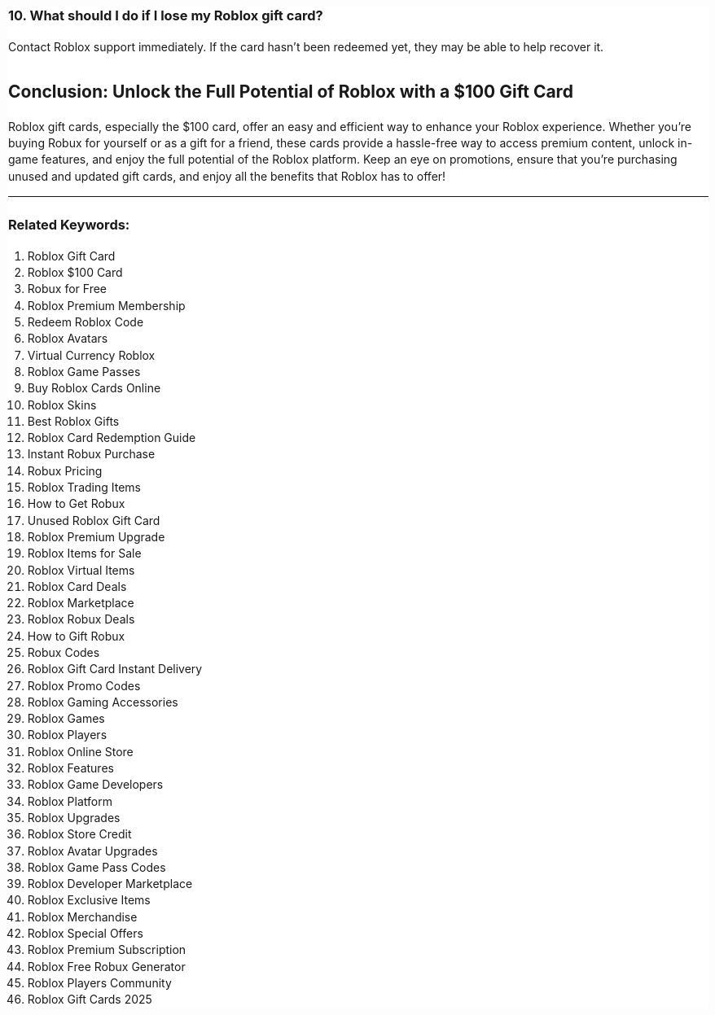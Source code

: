 ### 10. **What should I do if I lose my Roblox gift card?**
Contact Roblox support immediately. If the card hasn’t been redeemed yet, they may be able to help recover it.

## Conclusion: Unlock the Full Potential of Roblox with a $100 Gift Card

Roblox gift cards, especially the $100 card, offer an easy and efficient way to enhance your Roblox experience. Whether you’re buying Robux for yourself or as a gift for a friend, these cards provide a hassle-free way to access premium content, unlock in-game features, and enjoy the full potential of the Roblox platform. Keep an eye on promotions, ensure that you’re purchasing unused and updated gift cards, and enjoy all the benefits that Roblox has to offer!

---

### Related Keywords:

1. Roblox Gift Card
2. Roblox $100 Card
3. Robux for Free
4. Roblox Premium Membership
5. Redeem Roblox Code
6. Roblox Avatars
7. Virtual Currency Roblox
8. Roblox Game Passes
9. Buy Roblox Cards Online
10. Roblox Skins
11. Best Roblox Gifts
12. Roblox Card Redemption Guide
13. Instant Robux Purchase
14. Robux Pricing
15. Roblox Trading Items
16. How to Get Robux
17. Unused Roblox Gift Card
18. Roblox Premium Upgrade
19. Roblox Items for Sale
20. Roblox Virtual Items
21. Roblox Card Deals
22. Roblox Marketplace
23. Roblox Robux Deals
24. How to Gift Robux
25. Robux Codes
26. Roblox Gift Card Instant Delivery
27. Roblox Promo Codes
28. Roblox Gaming Accessories
29. Roblox Games
30. Roblox Players
31. Roblox Online Store
32. Roblox Features
33. Roblox Game Developers
34. Roblox Platform
35. Roblox Upgrades
36. Roblox Store Credit
37. Roblox Avatar Upgrades
38. Roblox Game Pass Codes
39. Roblox Developer Marketplace
40. Roblox Exclusive Items
41. Roblox Merchandise
42. Roblox Special Offers
43. Roblox Premium Subscription
44. Roblox Free Robux Generator
45. Roblox Players Community
46. Roblox Gift Cards 2025